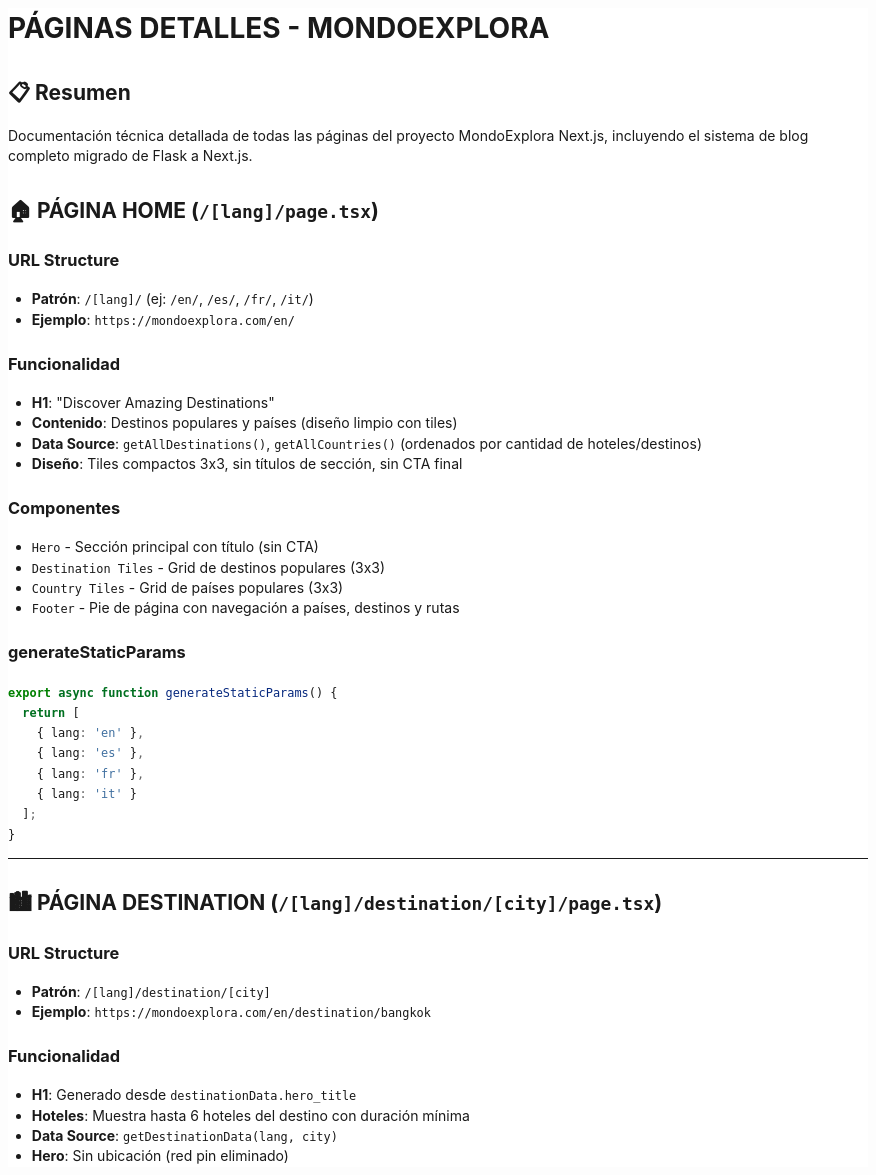 # PÁGINAS DETALLES - MONDOEXPLORA

## 📋 **Resumen**
Documentación técnica detallada de todas las páginas del proyecto MondoExplora Next.js, incluyendo el sistema de blog completo migrado de Flask a Next.js.

## 🏠 **PÁGINA HOME** (`/[lang]/page.tsx`)

### **URL Structure**
- **Patrón**: `/[lang]/` (ej: `/en/`, `/es/`, `/fr/`, `/it/`)
- **Ejemplo**: `https://mondoexplora.com/en/`

### **Funcionalidad**
- **H1**: "Discover Amazing Destinations"
- **Contenido**: Destinos populares y países (diseño limpio con tiles)
- **Data Source**: `getAllDestinations()`, `getAllCountries()` (ordenados por cantidad de hoteles/destinos)
- **Diseño**: Tiles compactos 3x3, sin títulos de sección, sin CTA final

### **Componentes**
- `Hero` - Sección principal con título (sin CTA)
- `Destination Tiles` - Grid de destinos populares (3x3)
- `Country Tiles` - Grid de países populares (3x3)
- `Footer` - Pie de página con navegación a países, destinos y rutas

### **generateStaticParams**
```typescript
export async function generateStaticParams() {
  return [
    { lang: 'en' },
    { lang: 'es' },
    { lang: 'fr' },
    { lang: 'it' }
  ];
}
```

---

## 🏙️ **PÁGINA DESTINATION** (`/[lang]/destination/[city]/page.tsx`)

### **URL Structure**
- **Patrón**: `/[lang]/destination/[city]`
- **Ejemplo**: `https://mondoexplora.com/en/destination/bangkok`

### **Funcionalidad**
- **H1**: Generado desde `destinationData.hero_title`
- **Hoteles**: Muestra hasta 6 hoteles del destino con duración mínima
- **Data Source**: `getDestinationData(lang, city)`
- **Hero**: Sin ubicación (red pin eliminado)
